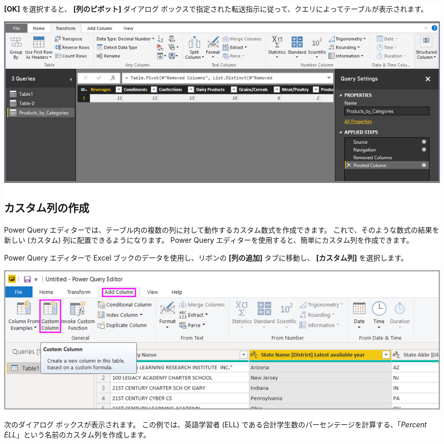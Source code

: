 **[OK]** を選択すると、 **[列のピボット]** ダイアログ ボックスで指定された転送指示に従って、クエリによってテーブルが表示されます。

![[列のピボット] の結果、Power Query エディター、Power BI Desktop](media/desktop-common-query-tasks/pivotcolumns_pivotcomplete.png)

## <a name="create-custom-columns"></a>カスタム列の作成

Power Query エディターでは、テーブル内の複数の列に対して動作するカスタム数式を作成できます。 これで、そのような数式の結果を新しい (カスタム) 列に配置できるようになります。 Power Query エディターを使用すると、簡単にカスタム列を作成できます。

Power Query エディターで Excel ブックのデータを使用し、リボンの **[列の追加]** タブに移動し、 **[カスタム列]** を選択します。

![[カスタム列の追加] コマンド、Power Query エディター、Power BI Desktop](media/desktop-common-query-tasks/commonquerytasks_customcolumn.png)

次のダイアログ ボックスが表示されます。 この例では、英語学習者 (ELL) である合計学生数のパーセンテージを計算する、「*Percent ELL*」という名前のカスタム列を作成します。
